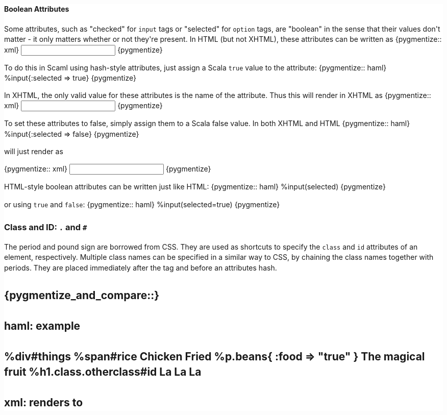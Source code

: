 

#### Boolean Attributes

Some attributes, such as "checked" for `input` tags or "selected" for `option` tags,
are "boolean" in the sense that their values don't matter -
it only matters whether or not they're present.
In HTML (but not XHTML), these attributes can be written as
{pygmentize:: xml}
<input selected>
{pygmentize}

To do this in Scaml using hash-style attributes, just assign a Scala
`true` value to the attribute:
{pygmentize:: haml}
%input{:selected => true}
{pygmentize}

In XHTML, the only valid value for these attributes is the name of the
attribute.  Thus this will render in XHTML as
{pygmentize:: xml}
<input selected="selected"/>
{pygmentize}

To set these attributes to false, simply assign them to a Scala false value.
In both XHTML and HTML
{pygmentize:: haml}
%input{:selected => false}
{pygmentize}

will just render as

{pygmentize:: xml}
<input/>
{pygmentize}

HTML-style boolean attributes can be written just like HTML:
{pygmentize:: haml}
%input(selected)
{pygmentize}

or using `true` and `false`:
{pygmentize:: haml}
%input(selected=true)
{pygmentize}

### Class and ID: `.` and `#`

The period and pound sign are borrowed from CSS.
They are used as shortcuts to specify the `class`
and `id` attributes of an element, respectively.
Multiple class names can be specified in a similar way to CSS,
by chaining the class names together with periods.
They are placed immediately after the tag and before an attributes hash.

{pygmentize_and_compare::}
-----------------------------
haml: example
-----------------------------
%div#things
  %span#rice Chicken Fried
  %p.beans{ :food => "true" } The magical fruit
  %h1.class.otherclass#id La La La
-----------------------------
xml: renders to
-----------------------------
<div id="things">
